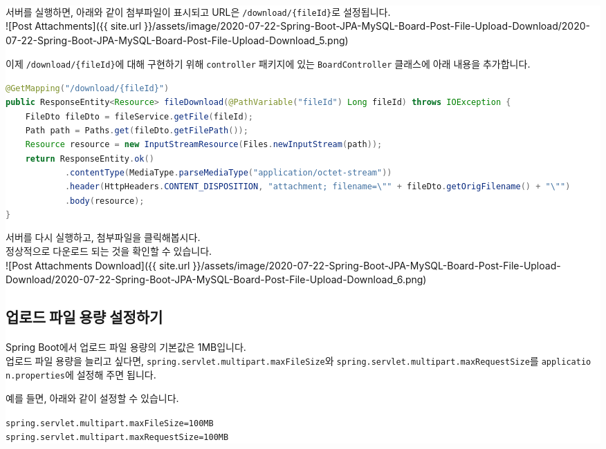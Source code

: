 서버를 실행하면, 아래와 같이 첨부파일이 표시되고 URL은 `/download/{fileId}`로 설정됩니다.  
![Post Attachments]({{ site.url }}/assets/image/2020-07-22-Spring-Boot-JPA-MySQL-Board-Post-File-Upload-Download/2020-07-22-Spring-Boot-JPA-MySQL-Board-Post-File-Upload-Download_5.png)

이제 `/download/{fileId}`에 대해 구현하기 위해 `controller` 패키지에 있는 `BoardController` 클래스에 아래 내용을 추가합니다.

```java
@GetMapping("/download/{fileId}")
public ResponseEntity<Resource> fileDownload(@PathVariable("fileId") Long fileId) throws IOException {
    FileDto fileDto = fileService.getFile(fileId);
    Path path = Paths.get(fileDto.getFilePath());
    Resource resource = new InputStreamResource(Files.newInputStream(path));
    return ResponseEntity.ok()
            .contentType(MediaType.parseMediaType("application/octet-stream"))
            .header(HttpHeaders.CONTENT_DISPOSITION, "attachment; filename=\"" + fileDto.getOrigFilename() + "\"")
            .body(resource);
}
```

서버를 다시 실행하고, 첨부파일을 클릭해봅시다.  
정상적으로 다운로드 되는 것을 확인할 수 있습니다.  
![Post Attachments Download]({{ site.url }}/assets/image/2020-07-22-Spring-Boot-JPA-MySQL-Board-Post-File-Upload-Download/2020-07-22-Spring-Boot-JPA-MySQL-Board-Post-File-Upload-Download_6.png)

## 업로드 파일 용량 설정하기

Spring Boot에서 업로드 파일 용량의 기본값은 1MB입니다.  
업로드 파일 용량을 늘리고 싶다면, `spring.servlet.multipart.maxFileSize`와 `spring.servlet.multipart.maxRequestSize`를 `application.properties`에 설정해 주면 됩니다.

예를 들면, 아래와 같이 설정할 수 있습니다.

```
spring.servlet.multipart.maxFileSize=100MB
spring.servlet.multipart.maxRequestSize=100MB
```
